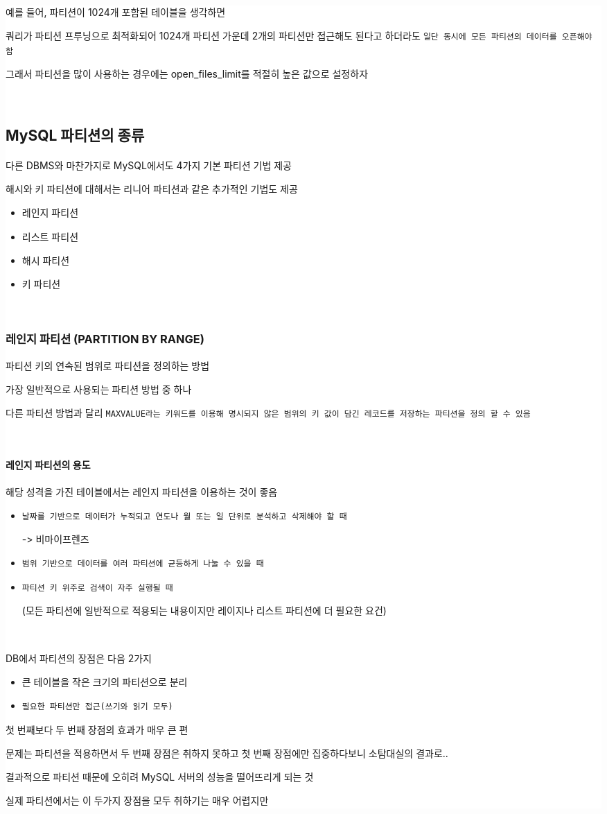 예를 들어, 파티션이 1024개 포함된 테이블을 생각하면

쿼리가 파티션 프루닝으로 최적화되어 1024개 파티션 가운데 2개의 파티션만 접근해도 된다고 하더라도 `일단 동시에 모든 파티션의 데이터를 오픈해야 함`

그래서 파티션을 많이 사용하는 경우에는 open_files_limit를 적절히 높은 값으로 설정하자

<br>

## MySQL 파티션의 종류

다른 DBMS와 마찬가지로 MySQL에서도 4가지 기본 파티션 기법 제공

해시와 키 파티션에 대해서는 리니어 파티션과 같은 추가적인 기법도 제공

- 레인지 파티션

- 리스트 파티션

- 해시 파티션

- 키 파티션

<br>

### 레인지 파티션 (PARTITION BY RANGE)

파티션 키의 연속된 범위로 파티션을 정의하는 방법

가장 일반적으로 사용되는 파티션 방법 중 하나

다른 파티션 방법과 달리 `MAXVALUE라는 키워드를 이용해 명시되지 않은 범위의 키 값이 담긴 레코드를 저장하는 파티션을 정의 할 수 있음`

<br>

#### 레인지 파티션의 용도

해당 성격을 가진 테이블에서는 레인지 파티션을 이용하는 것이 좋음

- `날짜를 기반으로 데이터가 누적되고 연도나 월 또는 일 단위로 분석하고 삭제해야 할 때`

    -> 비마이프렌즈

- `범위 기반으로 데이터를 여러 파티션에 균등하게 나눌 수 있을 때`

- `파티션 키 위주로 검색이 자주 실행될 때`

    (모든 파티션에 일반적으로 적용되는 내용이지만 레이지나 리스트 파티션에 더 필요한 요건)

<br>

DB에서 파티션의 장점은 다음 2가지

- 큰 테이블을 작은 크기의 파티션으로 분리

- `필요한 파티션만 접근(쓰기와 읽기 모두)`

첫 번째보다 두 번째 장점의 효과가 매우 큰 편

문제는 파티션을 적용하면서 두 번째 장점은 취하지 못하고 첫 번째 장점에만 집중하다보니 소탐대실의 결과로..

결과적으로 파티션 때문에 오히려 MySQL 서버의 성능을 떨어뜨리게 되는 것

실제 파티션에서는 이 두가지 장점을 모두 취하기는 매우 어렵지만
